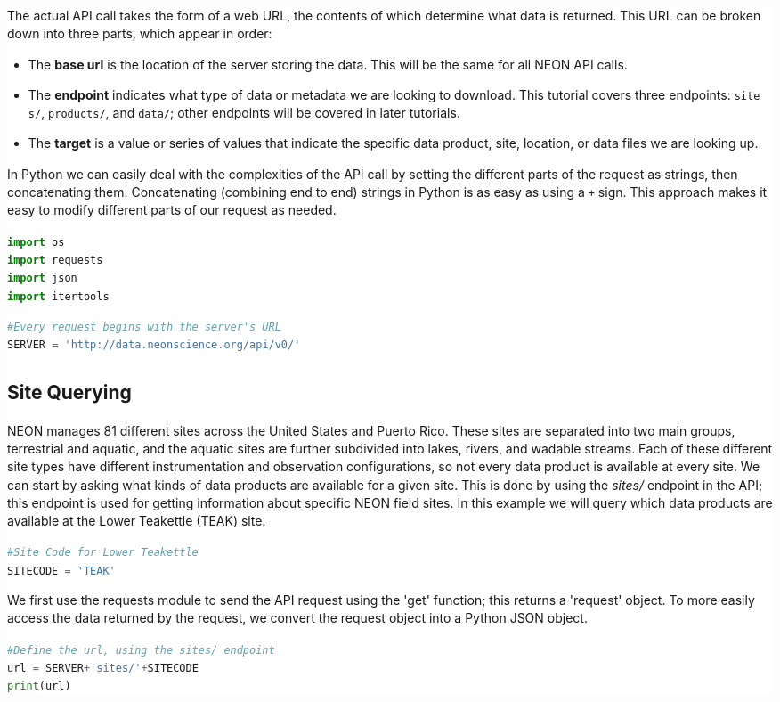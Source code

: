 The actual API call takes the form of a web URL, the contents of which determine what data is returned. This URL can be broken down into three parts, which appear in order:

- The **base url** is the location of the server storing the data. This will be the same for all NEON API calls.

- The **endpoint** indicates what type of data or metadata we are looking to download. This tutorial covers three endpoints: `sites/`, `products/`, and `data/`; other endpoints will be covered in later tutorials.

- The **target** is a value or series of values that indicate the specific data product, site, location, or data files we are looking up.



In Python we can easily deal with the complexities of the API call by setting the different parts of the request as strings, then concatenating them. Concatenating (combining end to end) strings in Python is as easy as using a `+` sign. This approach makes it easy to modify different parts of our request as needed.


```python
import os
import requests
import json
import itertools
```


```python
#Every request begins with the server's URL
SERVER = 'http://data.neonscience.org/api/v0/'
```

## Site Querying

NEON manages 81 different sites across the United States and Puerto Rico. These sites are separated into two main groups, terrestrial and aquatic, and the aquatic sites are further subdivided into lakes, rivers, and wadable streams. Each of these different site types have different instrumentation and observation configurations, so not every data product is available at every site. We can start by asking what kinds of data products are available for a given site. This is done by using the *sites/* endpoint in the API; this endpoint is used for getting information about specific NEON field sites. In this example we will query which data products are available at the <a href="https://www.neonscience.org/field-sites/field-sites-map/TEAK" target="_blank">Lower Teakettle (TEAK)</a> site.


```python
#Site Code for Lower Teakettle
SITECODE = 'TEAK'
```

We first use the requests module to send the API request using the 'get' function; this returns a 'request' object.
To more easily access the data returned by the request, we convert the request object into a Python JSON object.


```python
#Define the url, using the sites/ endpoint
url = SERVER+'sites/'+SITECODE
print(url)
```
